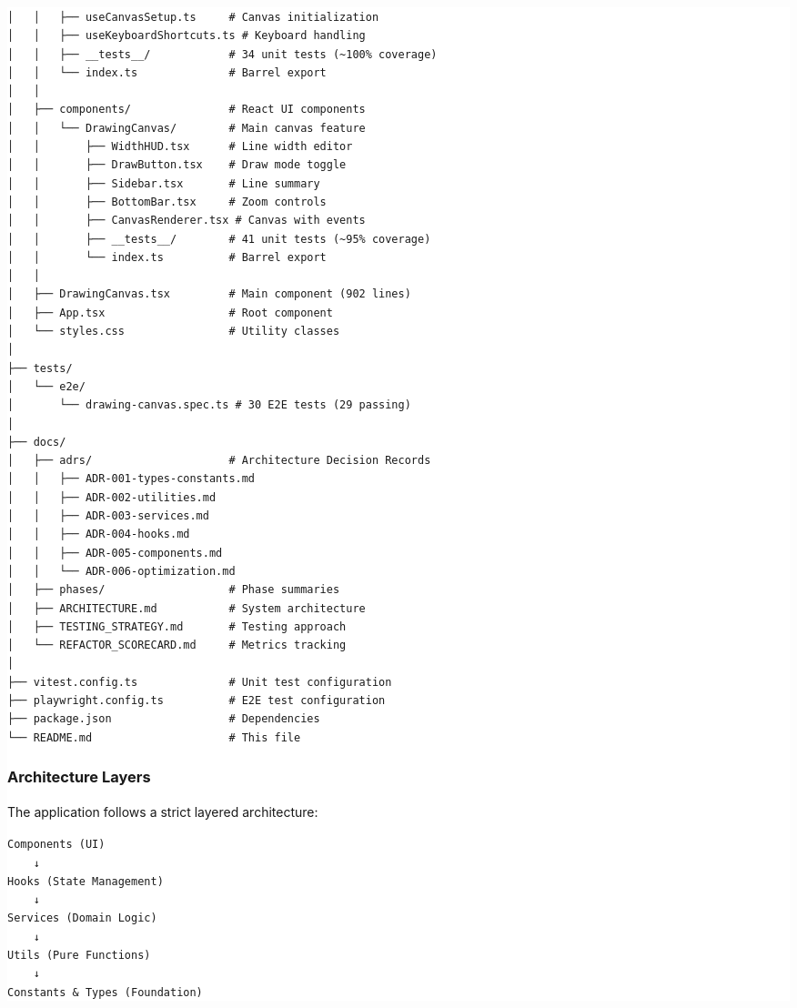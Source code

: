 ```
│   │   ├── useCanvasSetup.ts     # Canvas initialization
│   │   ├── useKeyboardShortcuts.ts # Keyboard handling
│   │   ├── __tests__/            # 34 unit tests (~100% coverage)
│   │   └── index.ts              # Barrel export
│   │
│   ├── components/               # React UI components
│   │   └── DrawingCanvas/        # Main canvas feature
│   │       ├── WidthHUD.tsx      # Line width editor
│   │       ├── DrawButton.tsx    # Draw mode toggle
│   │       ├── Sidebar.tsx       # Line summary
│   │       ├── BottomBar.tsx     # Zoom controls
│   │       ├── CanvasRenderer.tsx # Canvas with events
│   │       ├── __tests__/        # 41 unit tests (~95% coverage)
│   │       └── index.ts          # Barrel export
│   │
│   ├── DrawingCanvas.tsx         # Main component (902 lines)
│   ├── App.tsx                   # Root component
│   └── styles.css                # Utility classes
│
├── tests/
│   └── e2e/
│       └── drawing-canvas.spec.ts # 30 E2E tests (29 passing)
│
├── docs/
│   ├── adrs/                     # Architecture Decision Records
│   │   ├── ADR-001-types-constants.md
│   │   ├── ADR-002-utilities.md
│   │   ├── ADR-003-services.md
│   │   ├── ADR-004-hooks.md
│   │   ├── ADR-005-components.md
│   │   └── ADR-006-optimization.md
│   ├── phases/                   # Phase summaries
│   ├── ARCHITECTURE.md           # System architecture
│   ├── TESTING_STRATEGY.md       # Testing approach
│   └── REFACTOR_SCORECARD.md     # Metrics tracking
│
├── vitest.config.ts              # Unit test configuration
├── playwright.config.ts          # E2E test configuration
├── package.json                  # Dependencies
└── README.md                     # This file
```

### Architecture Layers

The application follows a strict layered architecture:

```
Components (UI)
    ↓
Hooks (State Management)
    ↓
Services (Domain Logic)
    ↓
Utils (Pure Functions)
    ↓
Constants & Types (Foundation)
```
